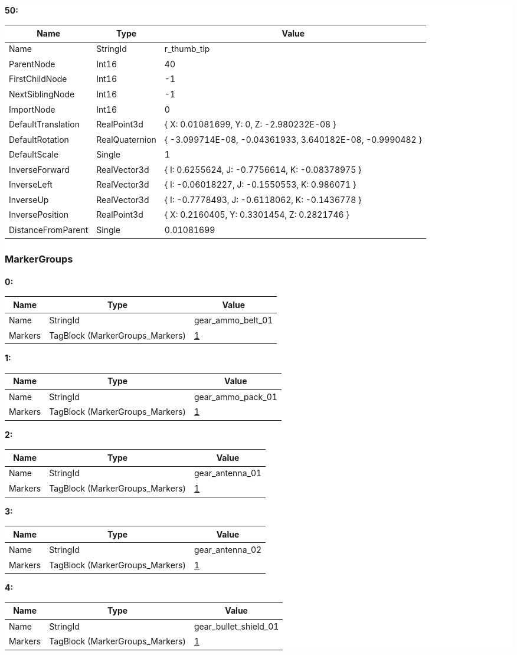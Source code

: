 
**50:**

Name	| Type	| Value
---	|---	|---	|
Name	|StringId	|r_thumb_tip
ParentNode	|Int16	|40
FirstChildNode	|Int16	|-1
NextSiblingNode	|Int16	|-1
ImportNode	|Int16	|0
DefaultTranslation	|RealPoint3d	|{ X: 0.01081699, Y: 0, Z: -2.980232E-08 }
DefaultRotation	|RealQuaternion	|{ -3.099714E-08, -0.04361933, 3.640182E-08, -0.9990482 }
DefaultScale	|Single	|1
InverseForward	|RealVector3d	|{ I: 0.6255624, J: -0.7756614, K: -0.08378975 }
InverseLeft	|RealVector3d	|{ I: -0.06018227, J: -0.1550553, K: 0.986071 }
InverseUp	|RealVector3d	|{ I: -0.7778493, J: -0.6118062, K: -0.1436778 }
InversePosition	|RealPoint3d	|{ X: 0.2160405, Y: 0.3301454, Z: 0.2821746 }
DistanceFromParent	|Single	|0.01081699


### MarkerGroups

**0:**

Name	| Type	| Value
---	|---	|---	|
Name	|StringId	|gear_ammo_belt_01
Markers	|TagBlock (MarkerGroups_Markers)	|[1](#markergroups_markers)


**1:**

Name	| Type	| Value
---	|---	|---	|
Name	|StringId	|gear_ammo_pack_01
Markers	|TagBlock (MarkerGroups_Markers)	|[1](#markergroups_markers)


**2:**

Name	| Type	| Value
---	|---	|---	|
Name	|StringId	|gear_antenna_01
Markers	|TagBlock (MarkerGroups_Markers)	|[1](#markergroups_markers)


**3:**

Name	| Type	| Value
---	|---	|---	|
Name	|StringId	|gear_antenna_02
Markers	|TagBlock (MarkerGroups_Markers)	|[1](#markergroups_markers)


**4:**

Name	| Type	| Value
---	|---	|---	|
Name	|StringId	|gear_bullet_shield_01
Markers	|TagBlock (MarkerGroups_Markers)	|[1](#markergroups_markers)
